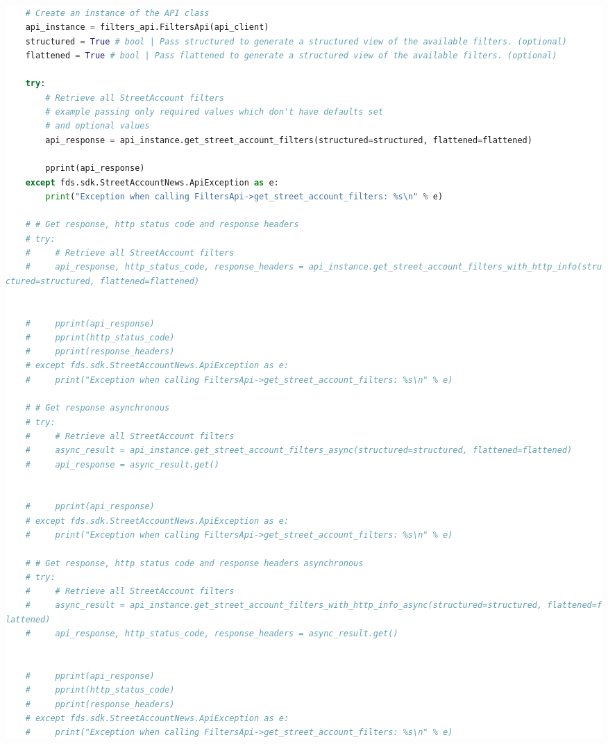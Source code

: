 ```python
    # Create an instance of the API class
    api_instance = filters_api.FiltersApi(api_client)
    structured = True # bool | Pass structured to generate a structured view of the available filters. (optional)
    flattened = True # bool | Pass flattened to generate a structured view of the available filters. (optional)

    try:
        # Retrieve all StreetAccount filters
        # example passing only required values which don't have defaults set
        # and optional values
        api_response = api_instance.get_street_account_filters(structured=structured, flattened=flattened)

        pprint(api_response)
    except fds.sdk.StreetAccountNews.ApiException as e:
        print("Exception when calling FiltersApi->get_street_account_filters: %s\n" % e)

    # # Get response, http status code and response headers
    # try:
    #     # Retrieve all StreetAccount filters
    #     api_response, http_status_code, response_headers = api_instance.get_street_account_filters_with_http_info(structured=structured, flattened=flattened)


    #     pprint(api_response)
    #     pprint(http_status_code)
    #     pprint(response_headers)
    # except fds.sdk.StreetAccountNews.ApiException as e:
    #     print("Exception when calling FiltersApi->get_street_account_filters: %s\n" % e)

    # # Get response asynchronous
    # try:
    #     # Retrieve all StreetAccount filters
    #     async_result = api_instance.get_street_account_filters_async(structured=structured, flattened=flattened)
    #     api_response = async_result.get()


    #     pprint(api_response)
    # except fds.sdk.StreetAccountNews.ApiException as e:
    #     print("Exception when calling FiltersApi->get_street_account_filters: %s\n" % e)

    # # Get response, http status code and response headers asynchronous
    # try:
    #     # Retrieve all StreetAccount filters
    #     async_result = api_instance.get_street_account_filters_with_http_info_async(structured=structured, flattened=flattened)
    #     api_response, http_status_code, response_headers = async_result.get()


    #     pprint(api_response)
    #     pprint(http_status_code)
    #     pprint(response_headers)
    # except fds.sdk.StreetAccountNews.ApiException as e:
    #     print("Exception when calling FiltersApi->get_street_account_filters: %s\n" % e)

```
